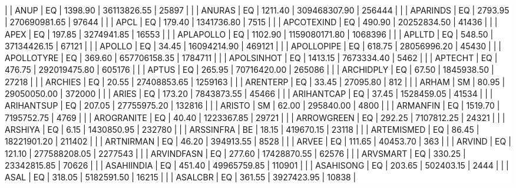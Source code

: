 |  | ANUP | EQ | 1398.90 | 36113826.55 | 25897 |
|  | ANURAS | EQ | 1211.40 | 309468307.90 | 256444 |
|  | APARINDS | EQ | 2793.95 | 270690981.65 | 97644 |
|  | APCL | EQ | 179.40 | 1341736.80 | 7515 |
|  | APCOTEXIND | EQ | 490.90 | 20252834.50 | 41436 |
|  | APEX | EQ | 197.85 | 3274941.85 | 16553 |
|  | APLAPOLLO | EQ | 1102.90 | 1159080171.80 | 1068396 |
|  | APLLTD | EQ | 548.50 | 37134426.15 | 67121 |
|  | APOLLO | EQ | 34.45 | 16094214.90 | 469121 |
|  | APOLLOPIPE | EQ | 618.75 | 28056996.20 | 45430 |
|  | APOLLOTYRE | EQ | 369.60 | 657706158.35 | 1784711 |
|  | APOLSINHOT | EQ | 1413.15 | 7673334.40 | 5462 |
|  | APTECHT | EQ | 476.75 | 292019475.80 | 605176 |
|  | APTUS | EQ | 265.95 | 70716420.00 | 265086 |
|  | ARCHIDPLY | EQ | 67.50 | 1845938.50 | 27218 |
|  | ARCHIES | EQ | 20.55 | 27408853.65 | 1259163 |
|  | ARENTERP | EQ | 33.45 | 27095.80 | 812 |
|  | ARHAM | SM | 80.95 | 29050050.00 | 372000 |
|  | ARIES | EQ | 173.20 | 7843873.55 | 45466 |
|  | ARIHANTCAP | EQ | 37.45 | 1528459.05 | 41534 |
|  | ARIHANTSUP | EQ | 207.05 | 27755975.20 | 132816 |
|  | ARISTO | SM | 62.00 | 295840.00 | 4800 |
|  | ARMANFIN | EQ | 1519.70 | 7195752.75 | 4769 |
|  | AROGRANITE | EQ | 40.40 | 1223367.85 | 29721 |
|  | ARROWGREEN | EQ | 292.25 | 7107812.25 | 24321 |
|  | ARSHIYA | EQ | 6.15 | 1430850.95 | 232780 |
|  | ARSSINFRA | BE | 18.15 | 419670.15 | 23118 |
|  | ARTEMISMED | EQ | 86.45 | 18221901.20 | 211402 |
|  | ARTNIRMAN | EQ | 46.20 | 394913.55 | 8528 |
|  | ARVEE | EQ | 111.65 | 40453.70 | 363 |
|  | ARVIND | EQ | 121.10 | 277588208.05 | 2277543 |
|  | ARVINDFASN | EQ | 277.60 | 17428870.55 | 62576 |
|  | ARVSMART | EQ | 330.25 | 23342815.85 | 70626 |
|  | ASAHIINDIA | EQ | 451.40 | 49965759.85 | 110901 |
|  | ASAHISONG | EQ | 203.65 | 502403.15 | 2444 |
|  | ASAL | EQ | 318.05 | 5182591.50 | 16215 |
|  | ASALCBR | EQ | 361.55 | 3927423.95 | 10838 |